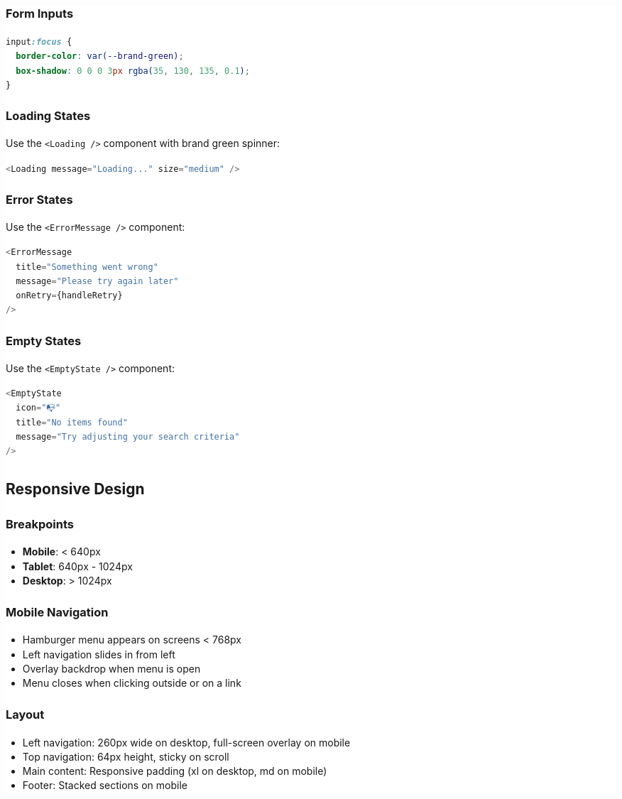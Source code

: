 ### Form Inputs
```css
input:focus {
  border-color: var(--brand-green);
  box-shadow: 0 0 0 3px rgba(35, 130, 135, 0.1);
}
```

### Loading States
Use the `<Loading />` component with brand green spinner:
```typescript
<Loading message="Loading..." size="medium" />
```

### Error States
Use the `<ErrorMessage />` component:
```typescript
<ErrorMessage 
  title="Something went wrong"
  message="Please try again later"
  onRetry={handleRetry}
/>
```

### Empty States
Use the `<EmptyState />` component:
```typescript
<EmptyState 
  icon="📭"
  title="No items found"
  message="Try adjusting your search criteria"
/>
```

## Responsive Design

### Breakpoints
- **Mobile**: < 640px
- **Tablet**: 640px - 1024px
- **Desktop**: > 1024px

### Mobile Navigation
- Hamburger menu appears on screens < 768px
- Left navigation slides in from left
- Overlay backdrop when menu is open
- Menu closes when clicking outside or on a link

### Layout
- Left navigation: 260px wide on desktop, full-screen overlay on mobile
- Top navigation: 64px height, sticky on scroll
- Main content: Responsive padding (xl on desktop, md on mobile)
- Footer: Stacked sections on mobile
